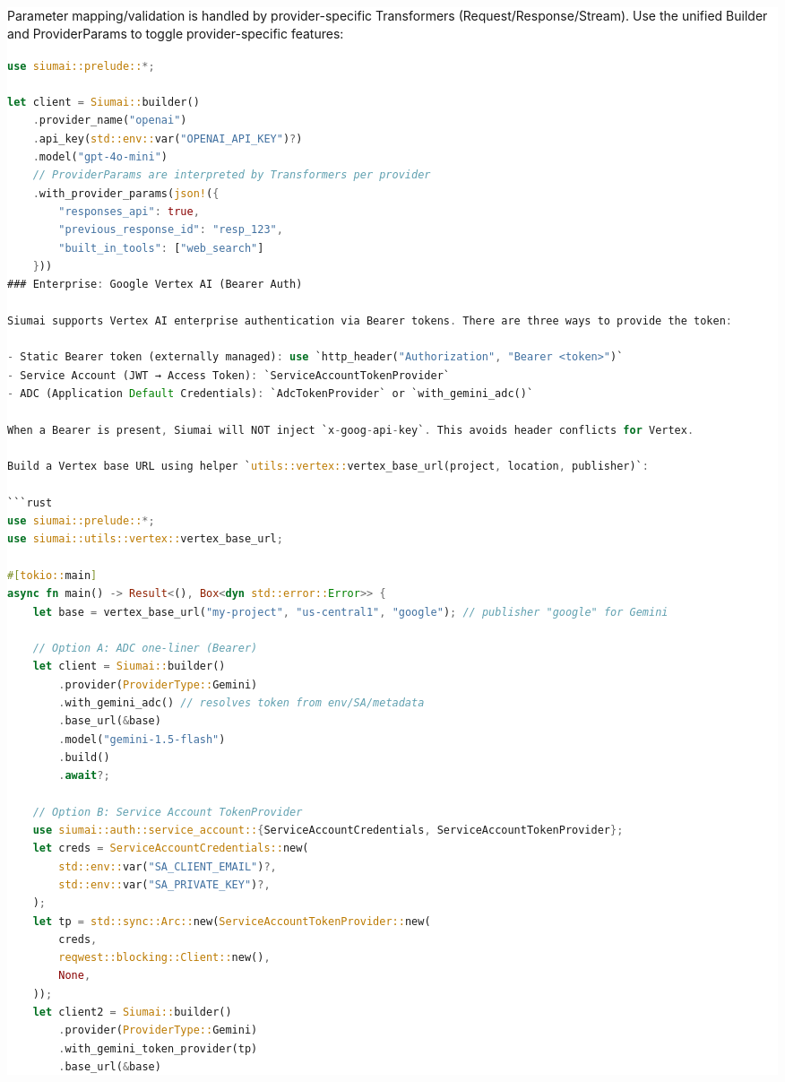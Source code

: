 Parameter mapping/validation is handled by provider-specific Transformers (Request/Response/Stream). Use the unified Builder and ProviderParams to toggle provider-specific features:

```rust
use siumai::prelude::*;

let client = Siumai::builder()
    .provider_name("openai")
    .api_key(std::env::var("OPENAI_API_KEY")?)
    .model("gpt-4o-mini")
    // ProviderParams are interpreted by Transformers per provider
    .with_provider_params(json!({
        "responses_api": true,
        "previous_response_id": "resp_123",
        "built_in_tools": ["web_search"]
    }))
### Enterprise: Google Vertex AI (Bearer Auth)

Siumai supports Vertex AI enterprise authentication via Bearer tokens. There are three ways to provide the token:

- Static Bearer token (externally managed): use `http_header("Authorization", "Bearer <token>")`
- Service Account (JWT → Access Token): `ServiceAccountTokenProvider`
- ADC (Application Default Credentials): `AdcTokenProvider` or `with_gemini_adc()`

When a Bearer is present, Siumai will NOT inject `x-goog-api-key`. This avoids header conflicts for Vertex.

Build a Vertex base URL using helper `utils::vertex::vertex_base_url(project, location, publisher)`:

```rust
use siumai::prelude::*;
use siumai::utils::vertex::vertex_base_url;

#[tokio::main]
async fn main() -> Result<(), Box<dyn std::error::Error>> {
    let base = vertex_base_url("my-project", "us-central1", "google"); // publisher "google" for Gemini

    // Option A: ADC one-liner (Bearer)
    let client = Siumai::builder()
        .provider(ProviderType::Gemini)
        .with_gemini_adc() // resolves token from env/SA/metadata
        .base_url(&base)
        .model("gemini-1.5-flash")
        .build()
        .await?;

    // Option B: Service Account TokenProvider
    use siumai::auth::service_account::{ServiceAccountCredentials, ServiceAccountTokenProvider};
    let creds = ServiceAccountCredentials::new(
        std::env::var("SA_CLIENT_EMAIL")?,
        std::env::var("SA_PRIVATE_KEY")?,
    );
    let tp = std::sync::Arc::new(ServiceAccountTokenProvider::new(
        creds,
        reqwest::blocking::Client::new(),
        None,
    ));
    let client2 = Siumai::builder()
        .provider(ProviderType::Gemini)
        .with_gemini_token_provider(tp)
        .base_url(&base)
```